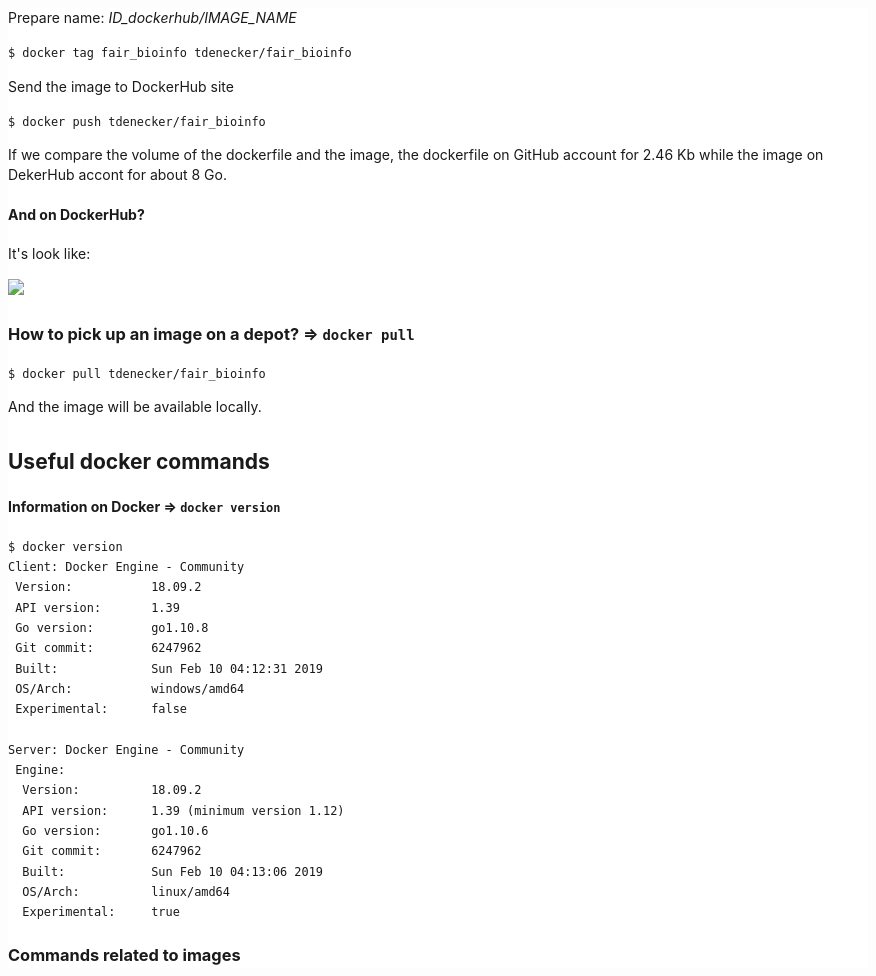 Prepare name: _ID\_dockerhub/IMAGE\_NAME_

```text
$ docker tag fair_bioinfo tdenecker/fair_bioinfo 
```

Send the image to DockerHub site

```text
$ docker push tdenecker/fair_bioinfo 
```

If we compare the volume of the dockerfile and the image, the dockerfile on GitHub account for 2.46 Kb while the image on DekerHub accont for about 8 Go.

#### **And on DockerHub?**

It's look like:

![](https://s3.amazonaws.com/media-p.slid.es/uploads/991142/images/5941315/pasted-from-clipboard.png)

### How to pick up an image on a depot? =&gt; `docker pull`

```text
$ docker pull tdenecker/fair_bioinfo
```

And the image will be available locally.

## Useful docker commands

#### Information on Docker =&gt; `docker version` 

```text
$ docker version
Client: Docker Engine - Community
 Version:           18.09.2
 API version:       1.39
 Go version:        go1.10.8
 Git commit:        6247962
 Built:             Sun Feb 10 04:12:31 2019
 OS/Arch:           windows/amd64
 Experimental:      false

Server: Docker Engine - Community
 Engine:
  Version:          18.09.2
  API version:      1.39 (minimum version 1.12)
  Go version:       go1.10.6
  Git commit:       6247962
  Built:            Sun Feb 10 04:13:06 2019
  OS/Arch:          linux/amd64
  Experimental:     true
```

### Commands related to images
